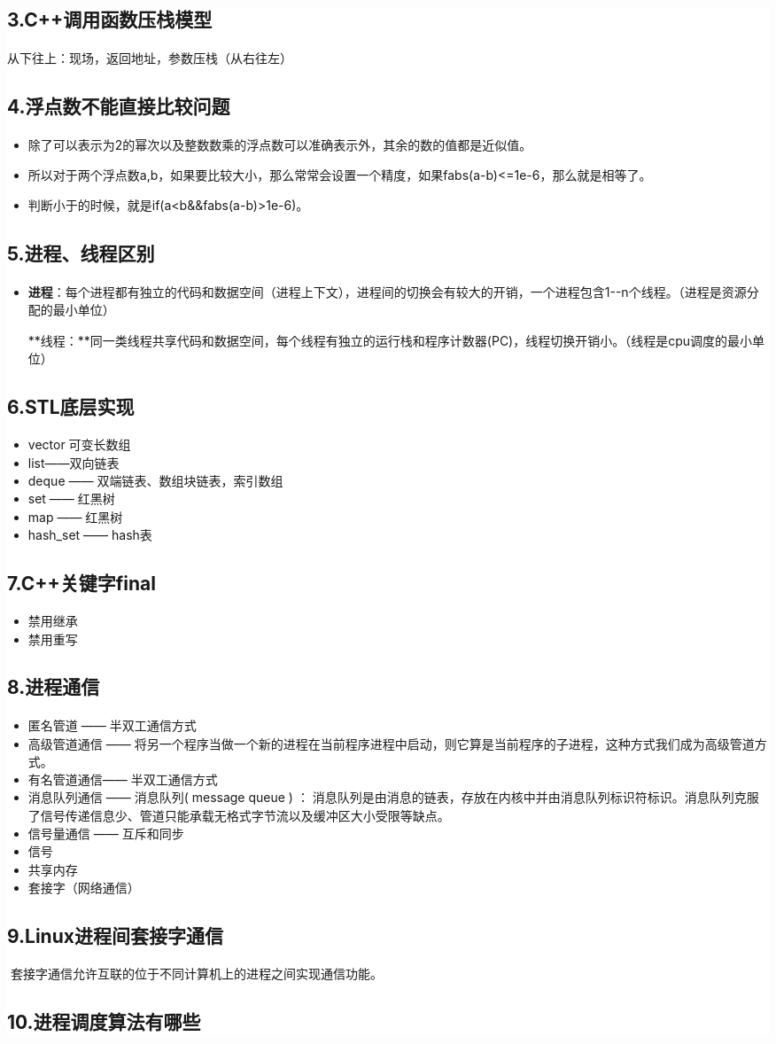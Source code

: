 ## 3.C++调用函数压栈模型

从下往上：现场，返回地址，参数压栈（从右往左）

## 4.浮点数不能直接比较问题

- 除了可以表示为2的幂次以及整数数乘的浮点数可以准确表示外，其余的数的值都是近似值。

- 所以对于两个浮点数a,b，如果要比较大小，那么常常会设置一个精度，如果fabs(a-b)<=1e-6，那么就是相等了。

- 判断小于的时候，就是if(a<b&&fabs(a-b)>1e-6)。

## 5.进程、线程区别

- **进程**：每个进程都有独立的代码和数据空间（进程上下文），进程间的切换会有较大的开销，一个进程包含1--n个线程。（进程是资源分配的最小单位）

  **线程：**同一类线程共享代码和数据空间，每个线程有独立的运行栈和程序计数器(PC)，线程切换开销小。（线程是cpu调度的最小单位）

## 6.STL底层实现

- vector 可变长数组
- list——双向链表
- deque —— 双端链表、数组块链表，索引数组
- set —— 红黑树
- map —— 红黑树
- hash_set —— hash表

## 7.C++关键字final

- 禁用继承
- 禁用重写

## 8.进程通信

- 匿名管道	—— 半双工通信方式
- 高级管道通信 —— 将另一个程序当做一个新的进程在当前程序进程中启动，则它算是当前程序的子进程，这种方式我们成为高级管道方式。
- 有名管道通信—— 半双工通信方式
- 消息队列通信 —— 消息队列( message queue ) ： 消息队列是由消息的链表，存放在内核中并由消息队列标识符标识。消息队列克服了信号传递信息少、管道只能承载无格式字节流以及缓冲区大小受限等缺点。
- 信号量通信 —— 互斥和同步
- 信号
- 共享内存
- 套接字（网络通信）

## 9.Linux进程间套接字通信

​	套接字通信允许互联的位于不同计算机上的进程之间实现通信功能。

## 10.进程调度算法有哪些
